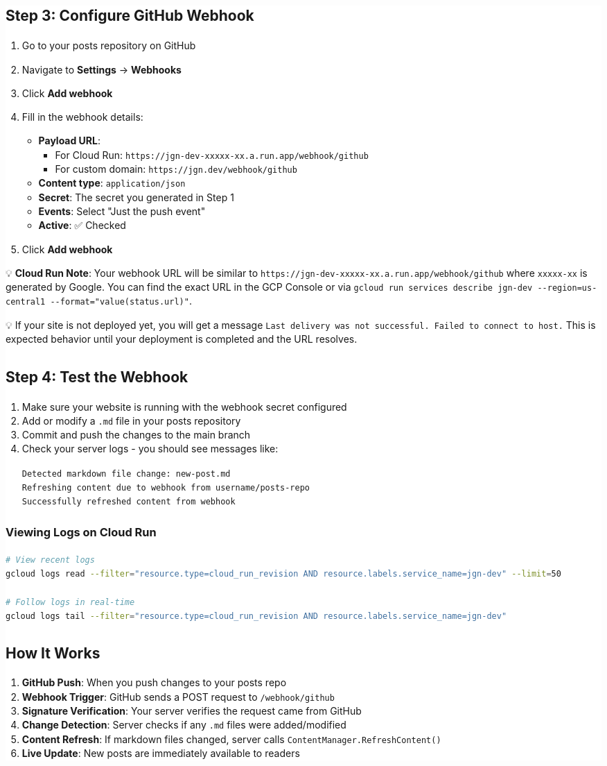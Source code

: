 ## Step 3: Configure GitHub Webhook

1. Go to your posts repository on GitHub
2. Navigate to **Settings** → **Webhooks**
3. Click **Add webhook**
4. Fill in the webhook details:
   - **Payload URL**: 
     - For Cloud Run: `https://jgn-dev-xxxxx-xx.a.run.app/webhook/github`
     - For custom domain: `https://jgn.dev/webhook/github`
   - **Content type**: `application/json`
   - **Secret**: The secret you generated in Step 1
   - **Events**: Select "Just the push event"
   - **Active**: ✅ Checked

5. Click **Add webhook**  

💡 **Cloud Run Note**: Your webhook URL will be similar to `https://jgn-dev-xxxxx-xx.a.run.app/webhook/github` where `xxxxx-xx` is generated by Google. You can find the exact URL in the GCP Console or via `gcloud run services describe jgn-dev --region=us-central1 --format="value(status.url)"`.

💡 If your site is not deployed yet, you will get a message `Last delivery was not successful. Failed to connect to host.` This is expected behavior until your deployment is completed and the URL resolves.

## Step 4: Test the Webhook

1. Make sure your website is running with the webhook secret configured
2. Add or modify a `.md` file in your posts repository
3. Commit and push the changes to the main branch
4. Check your server logs - you should see messages like:
   ```
   Detected markdown file change: new-post.md
   Refreshing content due to webhook from username/posts-repo
   Successfully refreshed content from webhook
   ```

### Viewing Logs on Cloud Run

```bash
# View recent logs
gcloud logs read --filter="resource.type=cloud_run_revision AND resource.labels.service_name=jgn-dev" --limit=50

# Follow logs in real-time
gcloud logs tail --filter="resource.type=cloud_run_revision AND resource.labels.service_name=jgn-dev"
```

## How It Works

1. **GitHub Push**: When you push changes to your posts repo
2. **Webhook Trigger**: GitHub sends a POST request to `/webhook/github`
3. **Signature Verification**: Your server verifies the request came from GitHub
4. **Change Detection**: Server checks if any `.md` files were added/modified
5. **Content Refresh**: If markdown files changed, server calls `ContentManager.RefreshContent()`
6. **Live Update**: New posts are immediately available to readers
